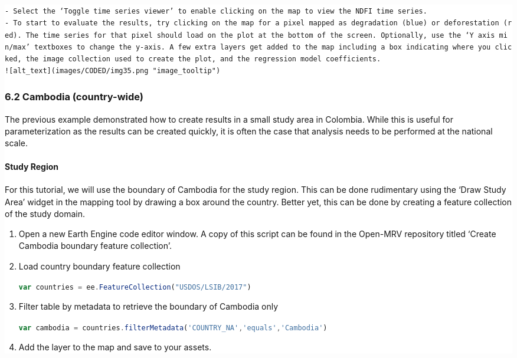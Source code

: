     - Select the ‘Toggle time series viewer’ to enable clicking on the map to view the NDFI time series.     
    - To start to evaluate the results, try clicking on the map for a pixel mapped as degradation (blue) or deforestation (red). The time series for that pixel should load on the plot at the bottom of the screen. Optionally, use the ‘Y axis min/max’ textboxes to change the y-axis. A few extra layers get added to the map including a box indicating where you clicked, the image collection used to create the plot, and the regression model coefficients.   
    ![alt_text](images/CODED/img35.png "image_tooltip")

### 6.2 Cambodia (country-wide)

The previous example demonstrated how to create results in a small study area in Colombia. While this is useful for parameterization as the results can be created quickly, it is often the case that analysis needs to be performed at the national scale. 

#### Study Region

For this tutorial, we will use the boundary of Cambodia for the study region. This can be done rudimentary using the ‘Draw Study Area’ widget in the mapping tool by drawing a box around the country. Better yet, this can be done by creating a feature collection of the study domain. 

1. Open a new Earth Engine code editor window. A copy of this script can be found in the Open-MRV repository titled ‘Create Cambodia boundary feature collection’. 
2. Load country boundary feature collection

    ```javascript
    var countries = ee.FeatureCollection("USDOS/LSIB/2017")
    ```

3. Filter table by metadata to retrieve the boundary of Cambodia only

    ```javascript
    var cambodia = countries.filterMetadata('COUNTRY_NA','equals','Cambodia')
    ```

4. Add the layer to the map and save to your assets.
